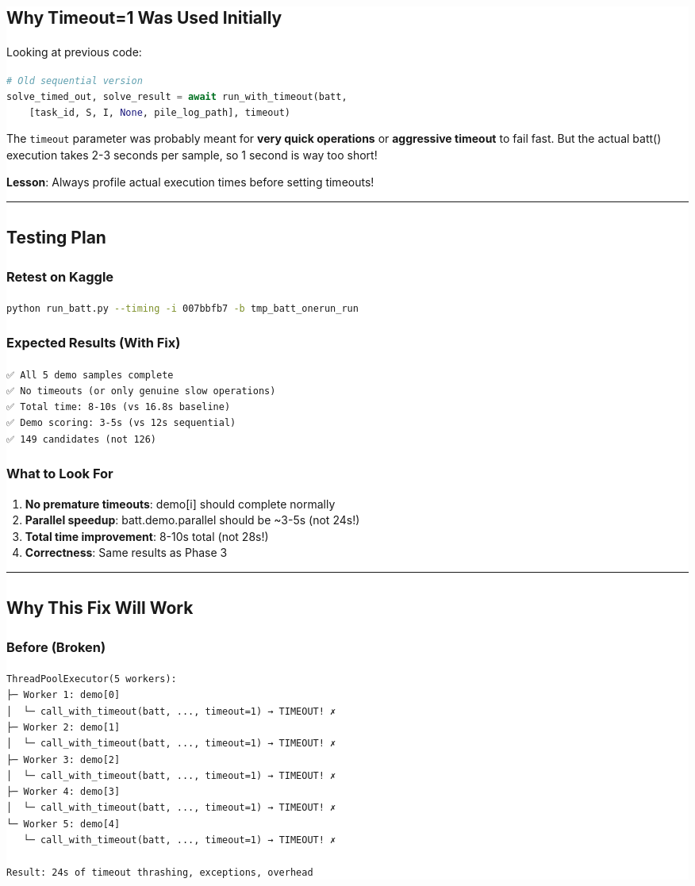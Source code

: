 
## Why Timeout=1 Was Used Initially

Looking at previous code:
```python
# Old sequential version
solve_timed_out, solve_result = await run_with_timeout(batt,
    [task_id, S, I, None, pile_log_path], timeout)
```

The `timeout` parameter was probably meant for **very quick operations** or **aggressive timeout** to fail fast. But the actual batt() execution takes 2-3 seconds per sample, so 1 second is way too short!

**Lesson**: Always profile actual execution times before setting timeouts!

---

## Testing Plan

### Retest on Kaggle
```bash
python run_batt.py --timing -i 007bbfb7 -b tmp_batt_onerun_run
```

### Expected Results (With Fix)
```
✅ All 5 demo samples complete
✅ No timeouts (or only genuine slow operations)
✅ Total time: 8-10s (vs 16.8s baseline)
✅ Demo scoring: 3-5s (vs 12s sequential)
✅ 149 candidates (not 126)
```

### What to Look For
1. **No premature timeouts**: demo[i] should complete normally
2. **Parallel speedup**: batt.demo.parallel should be ~3-5s (not 24s!)
3. **Total time improvement**: 8-10s total (not 28s!)
4. **Correctness**: Same results as Phase 3

---

## Why This Fix Will Work

### Before (Broken)
```
ThreadPoolExecutor(5 workers):
├─ Worker 1: demo[0]
│  └─ call_with_timeout(batt, ..., timeout=1) → TIMEOUT! ✗
├─ Worker 2: demo[1]  
│  └─ call_with_timeout(batt, ..., timeout=1) → TIMEOUT! ✗
├─ Worker 3: demo[2]
│  └─ call_with_timeout(batt, ..., timeout=1) → TIMEOUT! ✗
├─ Worker 4: demo[3]
│  └─ call_with_timeout(batt, ..., timeout=1) → TIMEOUT! ✗
└─ Worker 5: demo[4]
   └─ call_with_timeout(batt, ..., timeout=1) → TIMEOUT! ✗

Result: 24s of timeout thrashing, exceptions, overhead
```
